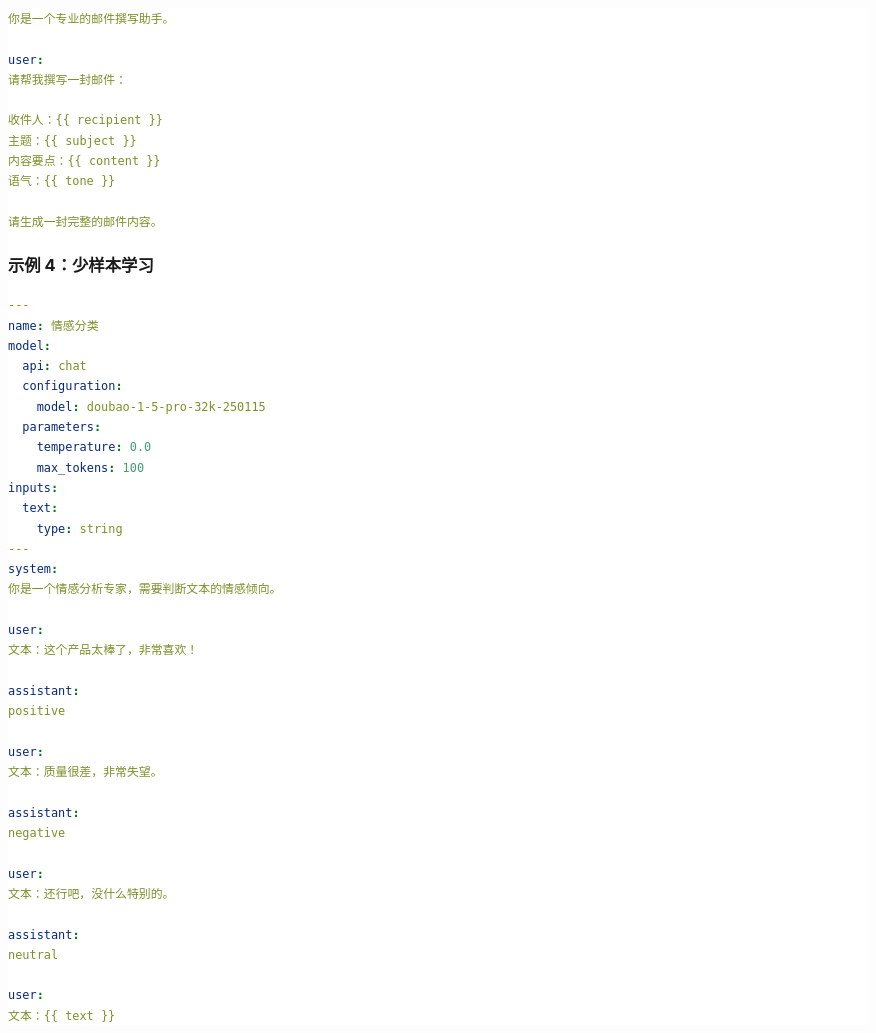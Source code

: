 ```yaml
你是一个专业的邮件撰写助手。

user:
请帮我撰写一封邮件：

收件人：{{ recipient }}
主题：{{ subject }}
内容要点：{{ content }}
语气：{{ tone }}

请生成一封完整的邮件内容。
```

### 示例 4：少样本学习

```yaml
---
name: 情感分类
model:
  api: chat
  configuration:
    model: doubao-1-5-pro-32k-250115
  parameters:
    temperature: 0.0
    max_tokens: 100
inputs:
  text:
    type: string
---
system:
你是一个情感分析专家，需要判断文本的情感倾向。

user:
文本：这个产品太棒了，非常喜欢！

assistant:
positive

user:
文本：质量很差，非常失望。

assistant:
negative

user:
文本：还行吧，没什么特别的。

assistant:
neutral

user:
文本：{{ text }}
```
